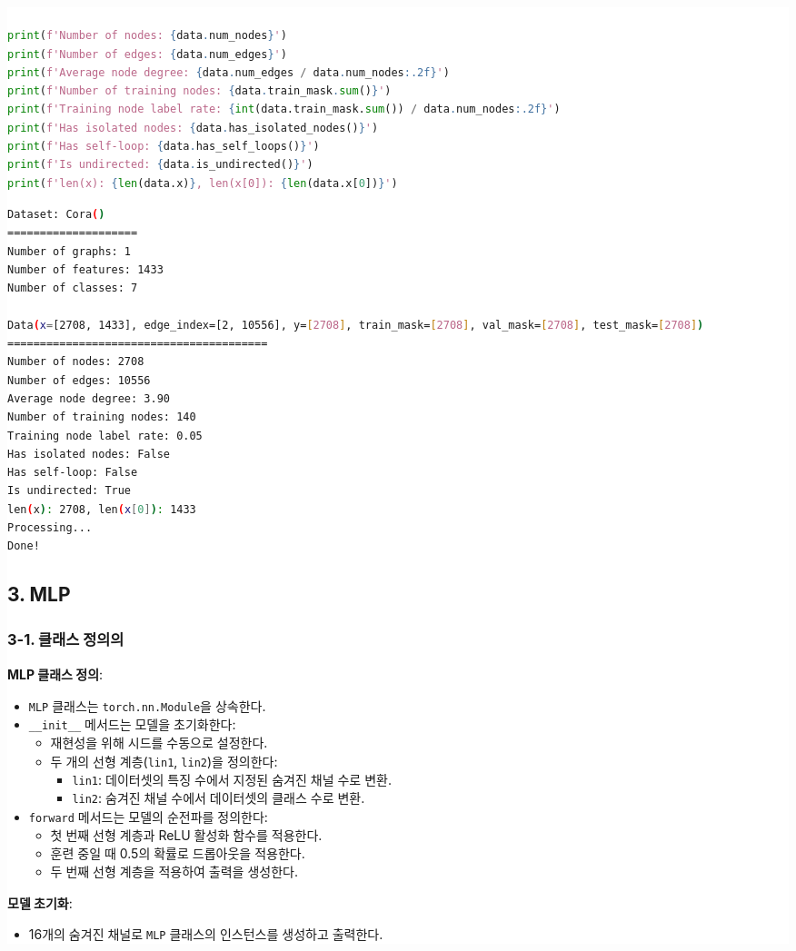 ```python

print(f'Number of nodes: {data.num_nodes}')
print(f'Number of edges: {data.num_edges}')
print(f'Average node degree: {data.num_edges / data.num_nodes:.2f}')
print(f'Number of training nodes: {data.train_mask.sum()}')
print(f'Training node label rate: {int(data.train_mask.sum()) / data.num_nodes:.2f}')
print(f'Has isolated nodes: {data.has_isolated_nodes()}')
print(f'Has self-loop: {data.has_self_loops()}')
print(f'Is undirected: {data.is_undirected()}')
print(f'len(x): {len(data.x)}, len(x[0]): {len(data.x[0])}')
```

```bash
Dataset: Cora()
====================
Number of graphs: 1
Number of features: 1433
Number of classes: 7

Data(x=[2708, 1433], edge_index=[2, 10556], y=[2708], train_mask=[2708], val_mask=[2708], test_mask=[2708])
========================================
Number of nodes: 2708
Number of edges: 10556
Average node degree: 3.90
Number of training nodes: 140
Training node label rate: 0.05
Has isolated nodes: False
Has self-loop: False
Is undirected: True
len(x): 2708, len(x[0]): 1433
Processing...
Done!
```

## 3. MLP 
### 3-1. 클래스 정의의
**MLP 클래스 정의**:
   - `MLP` 클래스는 `torch.nn.Module`을 상속한다.
   - `__init__` 메서드는 모델을 초기화한다:
     - 재현성을 위해 시드를 수동으로 설정한다.
     - 두 개의 선형 계층(`lin1`, `lin2`)을 정의한다:
       - `lin1`: 데이터셋의 특징 수에서 지정된 숨겨진 채널 수로 변환.
       - `lin2`: 숨겨진 채널 수에서 데이터셋의 클래스 수로 변환.
   - `forward` 메서드는 모델의 순전파를 정의한다:
     - 첫 번째 선형 계층과 ReLU 활성화 함수를 적용한다.
     - 훈련 중일 때 0.5의 확률로 드롭아웃을 적용한다.
     - 두 번째 선형 계층을 적용하여 출력을 생성한다.

**모델 초기화**:
   - 16개의 숨겨진 채널로 `MLP` 클래스의 인스턴스를 생성하고 출력한다.
